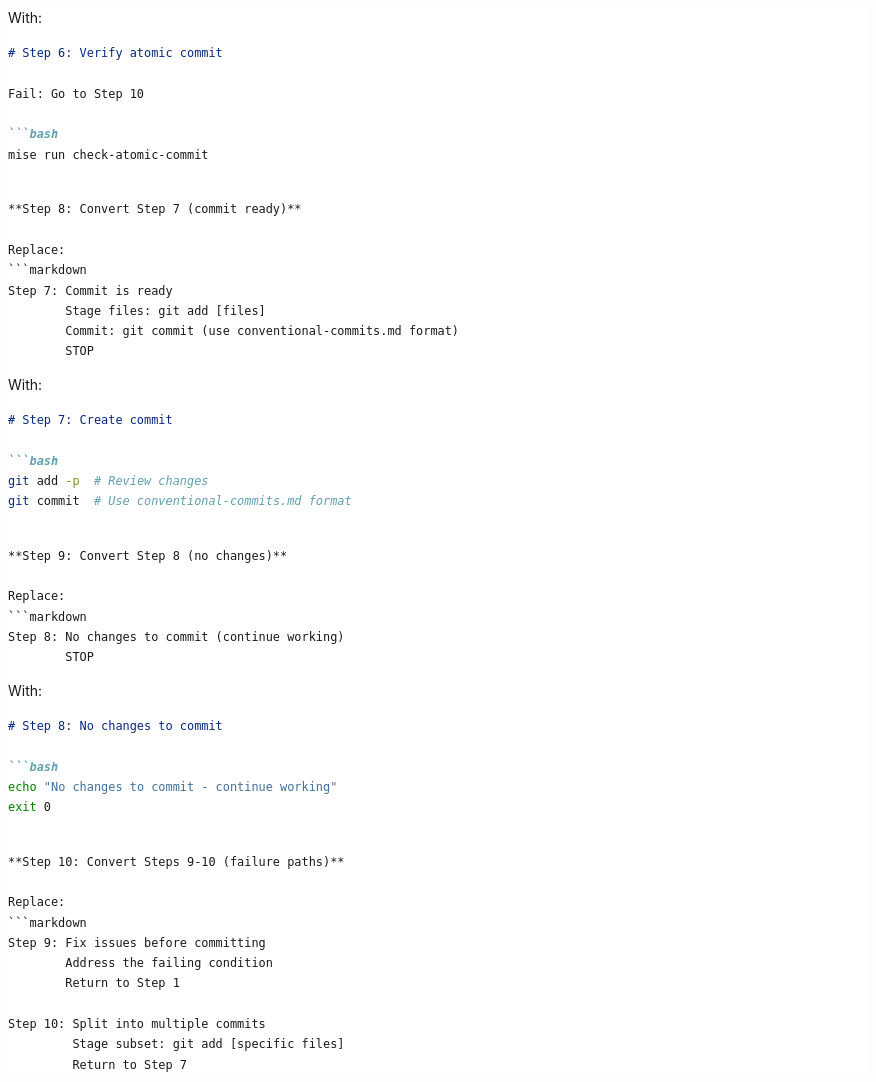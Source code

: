 With:
```markdown
# Step 6: Verify atomic commit

Fail: Go to Step 10

```bash
mise run check-atomic-commit
```
```

**Step 8: Convert Step 7 (commit ready)**

Replace:
```markdown
Step 7: Commit is ready
        Stage files: git add [files]
        Commit: git commit (use conventional-commits.md format)
        STOP
```

With:
```markdown
# Step 7: Create commit

```bash
git add -p  # Review changes
git commit  # Use conventional-commits.md format
```
```

**Step 9: Convert Step 8 (no changes)**

Replace:
```markdown
Step 8: No changes to commit (continue working)
        STOP
```

With:
```markdown
# Step 8: No changes to commit

```bash
echo "No changes to commit - continue working"
exit 0
```
```

**Step 10: Convert Steps 9-10 (failure paths)**

Replace:
```markdown
Step 9: Fix issues before committing
        Address the failing condition
        Return to Step 1

Step 10: Split into multiple commits
         Stage subset: git add [specific files]
         Return to Step 7
```
